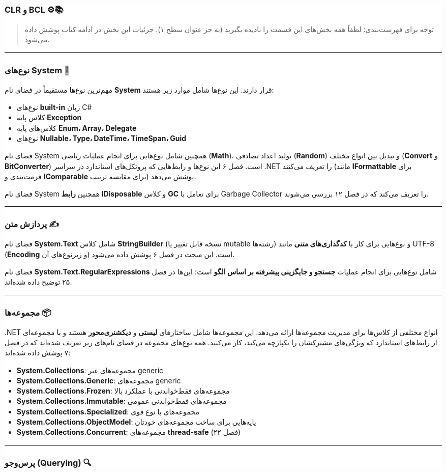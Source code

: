 ### CLR و BCL ⚙️📚

> توجه برای فهرست‌بندی: لطفاً همه بخش‌های این قسمت را نادیده بگیرید (به جز عنوان سطح ۱). جزئیات این بخش در ادامه کتاب پوشش داده می‌شود.

---

### نوع‌های System 🧩

مهم‌ترین نوع‌ها مستقیماً در فضای نام **System** قرار دارند. این نوع‌ها شامل موارد زیر هستند:

* نوع‌های **built-in** زبان C#
* کلاس پایه **Exception**
* کلاس‌های پایه **Enum، Array، Delegate**
* نوع‌های **Nullable، Type، DateTime، TimeSpan، Guid**

فضای نام System همچنین شامل نوع‌هایی برای انجام عملیات ریاضی (**Math**)، تولید اعداد تصادفی (**Random**) و تبدیل بین انواع مختلف (**Convert** و **BitConverter**) است.
فصل ۶ این نوع‌ها و رابط‌هایی که پروتکل‌های استاندارد در سراسر .NET را تعریف می‌کنند (مانند **IFormattable** برای فرمت‌بندی و **IComparable** برای مقایسه ترتیب) پوشش می‌دهد.

فضای نام System همچنین **رابط IDisposable** و کلاس **GC** برای تعامل با Garbage Collector را تعریف می‌کند که در فصل ۱۲ بررسی می‌شوند.

---

### پردازش متن ✍️

فضای نام **System.Text** شامل کلاس **StringBuilder** (نسخه قابل تغییر یا mutable رشته‌ها) و نوع‌هایی برای کار با **کدگذاری‌های متنی** مانند UTF-8 (**Encoding** و زیرنوع‌های آن) است. این مبحث در فصل ۶ پوشش داده می‌شود.

فضای نام **System.Text.RegularExpressions** شامل نوع‌هایی برای انجام عملیات **جستجو و جایگزینی پیشرفته بر اساس الگو** است؛ این‌ها در فصل ۲۵ توضیح داده شده‌اند.

---

### مجموعه‌ها 📦

.NET انواع مختلفی از کلاس‌ها برای مدیریت مجموعه‌ها ارائه می‌دهد. این مجموعه‌ها شامل ساختارهای **لیستی** و **دیکشنری‌محور** هستند و با مجموعه‌ای از رابط‌های استاندارد که ویژگی‌های مشترکشان را یکپارچه می‌کند، کار می‌کنند. همه نوع‌های مجموعه در فضای نام‌های زیر تعریف شده‌اند که در فصل ۷ پوشش داده شده‌اند:

* **System.Collections**: مجموعه‌های غیر generic
* **System.Collections.Generic**: مجموعه‌های generic
* **System.Collections.Frozen**: مجموعه‌های فقط‌خواندنی با عملکرد بالا
* **System.Collections.Immutable**: مجموعه‌های فقط‌خواندنی عمومی
* **System.Collections.Specialized**: مجموعه‌های با نوع قوی
* **System.Collections.ObjectModel**: پایه‌هایی برای ساخت مجموعه‌های خودتان
* **System.Collections.Concurrent**: مجموعه‌های **thread-safe** (فصل ۲۲)

---

### پرس‌وجو (Querying) 🔍
